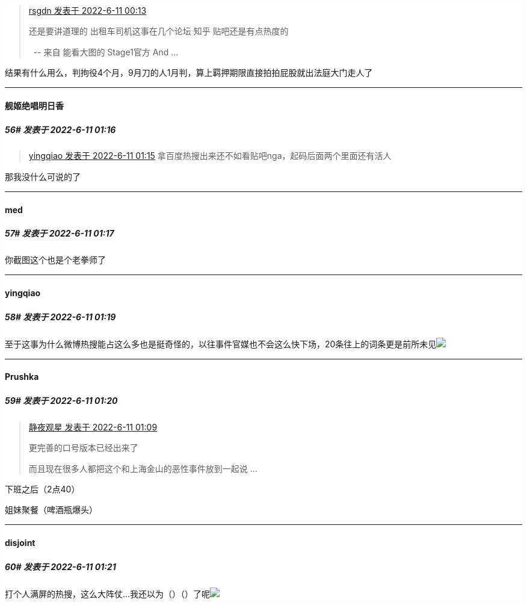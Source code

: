 <blockquote><a href="httphttps://bbs.saraba1st.com/2b/forum.php?mod=redirect&amp;goto=findpost&amp;pid=56214748&amp;ptid=2074943" target="_blank">rsgdn 发表于 2022-6-11 00:13</a>

还是要讲道理的 出租车司机这事在几个论坛 知乎 贴吧还是有点热度的

  -- 来自 能看大图的 Stage1官方 And ...</blockquote>
结果有什么用么，判拘役4个月，9月刀的人1月判，算上羁押期限直接拍拍屁股就出法庭大门走人了

*****

####  舰姬绝唱明日香  
##### 56#       发表于 2022-6-11 01:16

<blockquote><a href="httphttps://bbs.saraba1st.com/2b/forum.php?mod=redirect&amp;goto=findpost&amp;pid=56215450&amp;ptid=2074943" target="_blank">yingqiao 发表于 2022-6-11 01:15</a>
拿百度热搜出来还不如看贴吧nga，起码后面两个里面还有活人</blockquote>
那我没什么可说的了

*****

####  med  
##### 57#       发表于 2022-6-11 01:17

你截图这个也是个老拳师了

*****

####  yingqiao  
##### 58#       发表于 2022-6-11 01:19

至于这事为什么微博热搜能占这么多也是挺奇怪的，以往事件官媒也不会这么快下场，20条往上的词条更是前所未见<img src="https://static.saraba1st.com/image/smiley/face2017/004.gif" referrerpolicy="no-referrer">

*****

####  Prushka  
##### 59#       发表于 2022-6-11 01:20

<blockquote><a href="httphttps://bbs.saraba1st.com/2b/forum.php?mod=redirect&amp;goto=findpost&amp;pid=56215401&amp;ptid=2074943" target="_blank">静夜观星 发表于 2022-6-11 01:09</a>

更完善的口号版本已经出来了

而且现在很多人都把这个和上海金山的恶性事件放到一起说 ...</blockquote>
下班之后（2点40）

姐妹聚餐（啤酒瓶爆头）

*****

####  disjoint  
##### 60#       发表于 2022-6-11 01:21

打个人满屏的热搜，这么大阵仗...我还以为（）（）了呢<img src="https://static.saraba1st.com/image/smiley/face2017/002.png" referrerpolicy="no-referrer">


